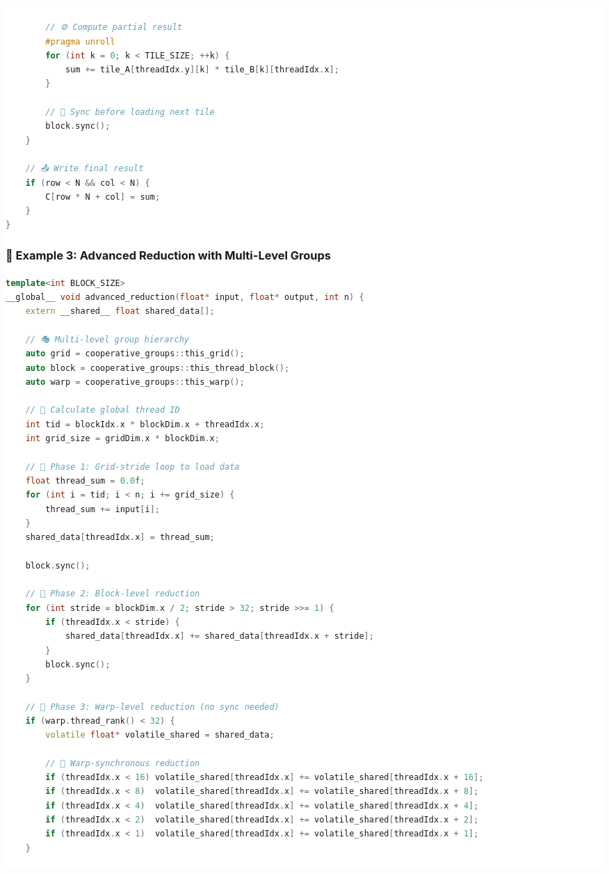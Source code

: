 ```cpp
        
        // ⚙️ Compute partial result
        #pragma unroll
        for (int k = 0; k < TILE_SIZE; ++k) {
            sum += tile_A[threadIdx.y][k] * tile_B[k][threadIdx.x];
        }
        
        // 🛑 Sync before loading next tile
        block.sync();
    }
    
    // 📤 Write final result
    if (row < N && col < N) {
        C[row * N + col] = sum;
    }
}
```

### 🎯 Example 3: Advanced Reduction with Multi-Level Groups

```cpp
template<int BLOCK_SIZE>
__global__ void advanced_reduction(float* input, float* output, int n) {
    extern __shared__ float shared_data[];
    
    // 🎭 Multi-level group hierarchy
    auto grid = cooperative_groups::this_grid();
    auto block = cooperative_groups::this_thread_block();
    auto warp = cooperative_groups::this_warp();
    
    // 📍 Calculate global thread ID
    int tid = blockIdx.x * blockDim.x + threadIdx.x;
    int grid_size = gridDim.x * blockDim.x;
    
    // 🔄 Phase 1: Grid-stride loop to load data
    float thread_sum = 0.0f;
    for (int i = tid; i < n; i += grid_size) {
        thread_sum += input[i];
    }
    shared_data[threadIdx.x] = thread_sum;
    
    block.sync();
    
    // 🔄 Phase 2: Block-level reduction
    for (int stride = blockDim.x / 2; stride > 32; stride >>= 1) {
        if (threadIdx.x < stride) {
            shared_data[threadIdx.x] += shared_data[threadIdx.x + stride];
        }
        block.sync();
    }
    
    // 🔄 Phase 3: Warp-level reduction (no sync needed)
    if (warp.thread_rank() < 32) {
        volatile float* volatile_shared = shared_data;
        
        // 🌊 Warp-synchronous reduction
        if (threadIdx.x < 16) volatile_shared[threadIdx.x] += volatile_shared[threadIdx.x + 16];
        if (threadIdx.x < 8)  volatile_shared[threadIdx.x] += volatile_shared[threadIdx.x + 8];
        if (threadIdx.x < 4)  volatile_shared[threadIdx.x] += volatile_shared[threadIdx.x + 4];
        if (threadIdx.x < 2)  volatile_shared[threadIdx.x] += volatile_shared[threadIdx.x + 2];
        if (threadIdx.x < 1)  volatile_shared[threadIdx.x] += volatile_shared[threadIdx.x + 1];
    }
    
```